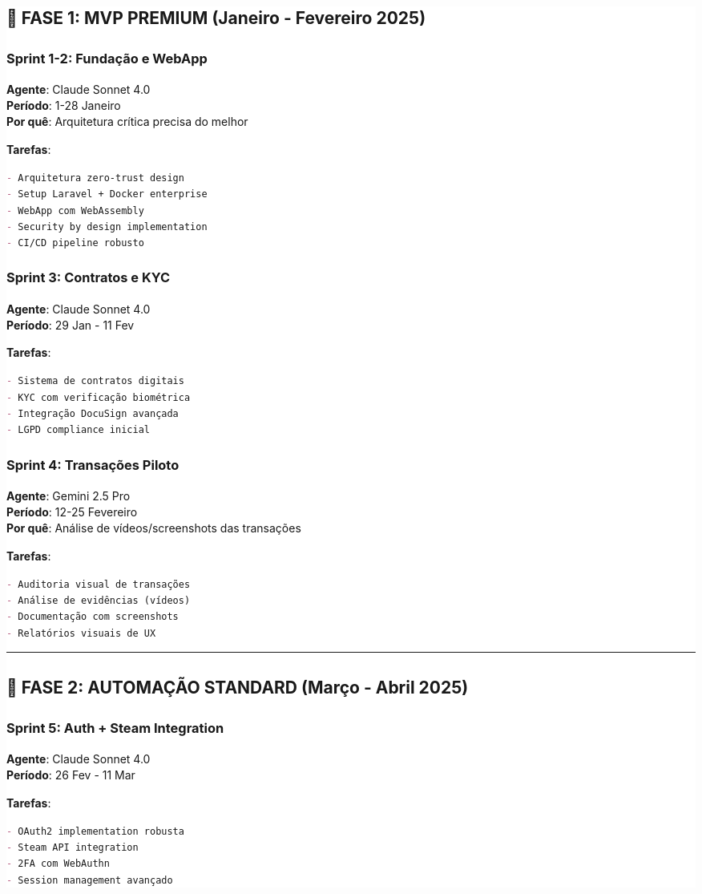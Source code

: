 ## 🚀 FASE 1: MVP PREMIUM (Janeiro - Fevereiro 2025)

### **Sprint 1-2: Fundação e WebApp**
**Agente**: Claude Sonnet 4.0  
**Período**: 1-28 Janeiro  
**Por quê**: Arquitetura crítica precisa do melhor

**Tarefas**:
```markdown
- Arquitetura zero-trust design
- Setup Laravel + Docker enterprise
- WebApp com WebAssembly
- Security by design implementation
- CI/CD pipeline robusto
```

### **Sprint 3: Contratos e KYC**
**Agente**: Claude Sonnet 4.0  
**Período**: 29 Jan - 11 Fev  

**Tarefas**:
```markdown
- Sistema de contratos digitais
- KYC com verificação biométrica
- Integração DocuSign avançada
- LGPD compliance inicial
```

### **Sprint 4: Transações Piloto**
**Agente**: Gemini 2.5 Pro  
**Período**: 12-25 Fevereiro  
**Por quê**: Análise de vídeos/screenshots das transações

**Tarefas**:
```markdown
- Auditoria visual de transações
- Análise de evidências (vídeos)
- Documentação com screenshots
- Relatórios visuais de UX
```

---

## 💫 FASE 2: AUTOMAÇÃO STANDARD (Março - Abril 2025)

### **Sprint 5: Auth + Steam Integration**
**Agente**: Claude Sonnet 4.0  
**Período**: 26 Fev - 11 Mar  

**Tarefas**:
```markdown
- OAuth2 implementation robusta
- Steam API integration
- 2FA com WebAuthn
- Session management avançado
```

